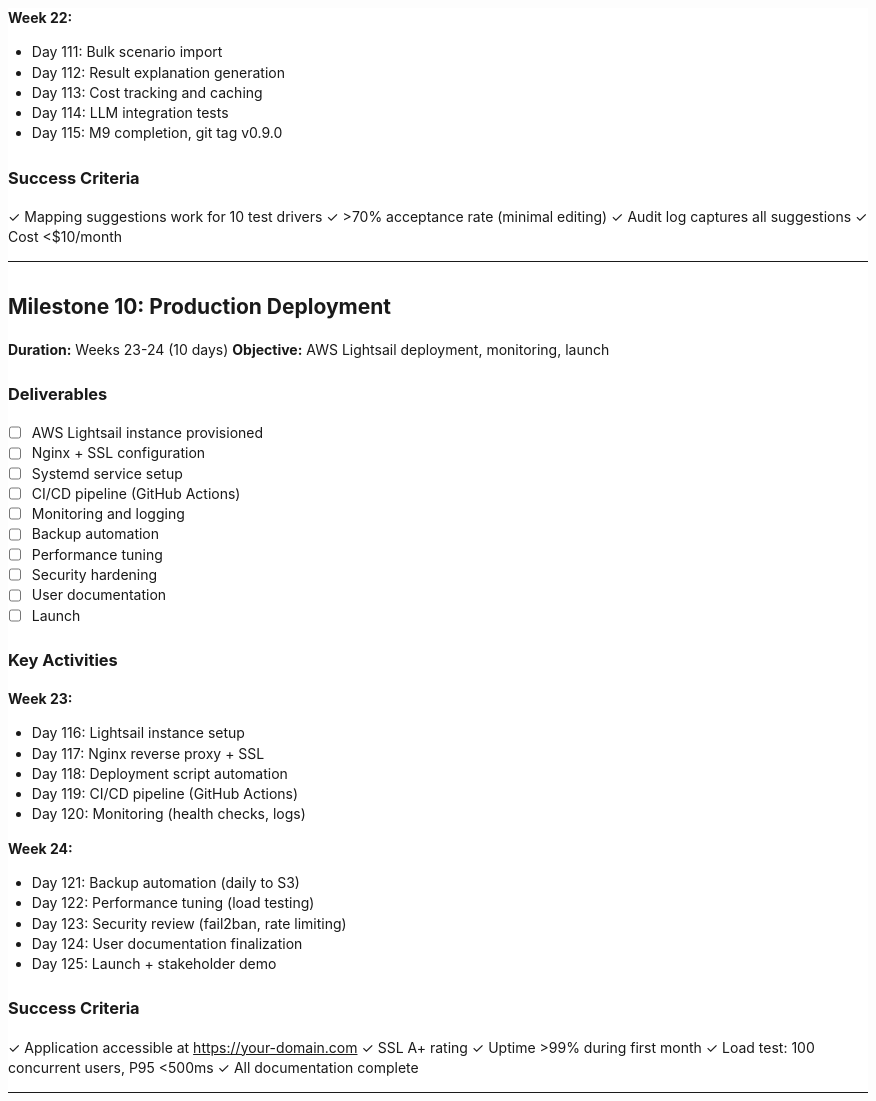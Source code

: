 **Week 22:**
- Day 111: Bulk scenario import
- Day 112: Result explanation generation
- Day 113: Cost tracking and caching
- Day 114: LLM integration tests
- Day 115: M9 completion, git tag v0.9.0

### Success Criteria
✓ Mapping suggestions work for 10 test drivers
✓ >70% acceptance rate (minimal editing)
✓ Audit log captures all suggestions
✓ Cost <$10/month

---

## Milestone 10: Production Deployment
**Duration:** Weeks 23-24 (10 days)
**Objective:** AWS Lightsail deployment, monitoring, launch

### Deliverables
- [ ] AWS Lightsail instance provisioned
- [ ] Nginx + SSL configuration
- [ ] Systemd service setup
- [ ] CI/CD pipeline (GitHub Actions)
- [ ] Monitoring and logging
- [ ] Backup automation
- [ ] Performance tuning
- [ ] Security hardening
- [ ] User documentation
- [ ] Launch

### Key Activities

**Week 23:**
- Day 116: Lightsail instance setup
- Day 117: Nginx reverse proxy + SSL
- Day 118: Deployment script automation
- Day 119: CI/CD pipeline (GitHub Actions)
- Day 120: Monitoring (health checks, logs)

**Week 24:**
- Day 121: Backup automation (daily to S3)
- Day 122: Performance tuning (load testing)
- Day 123: Security review (fail2ban, rate limiting)
- Day 124: User documentation finalization
- Day 125: Launch + stakeholder demo

### Success Criteria
✓ Application accessible at https://your-domain.com
✓ SSL A+ rating
✓ Uptime >99% during first month
✓ Load test: 100 concurrent users, P95 <500ms
✓ All documentation complete

---